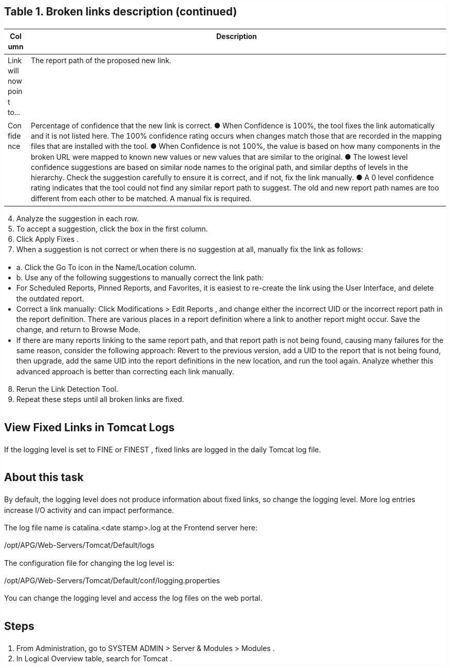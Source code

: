 

## Table 1. Broken links description (continued)

| Column                    | Description                                                                                                                                                                                                                                                                                                                                                                                                                                                                                                                                                                                                                                                                                                                                                                                                                                                                                                                       |
|---------------------------|-----------------------------------------------------------------------------------------------------------------------------------------------------------------------------------------------------------------------------------------------------------------------------------------------------------------------------------------------------------------------------------------------------------------------------------------------------------------------------------------------------------------------------------------------------------------------------------------------------------------------------------------------------------------------------------------------------------------------------------------------------------------------------------------------------------------------------------------------------------------------------------------------------------------------------------|
| Link will now point to... | The report path of the proposed new link.                                                                                                                                                                                                                                                                                                                                                                                                                                                                                                                                                                                                                                                                                                                                                                                                                                                                                         |
| Confidence                | Percentage of confidence that the new link is correct. ● When Confidence is 100%, the tool fixes the link automatically and it is not listed here. The 100% confidence rating occurs when changes match those that are recorded in the mapping files that are installed with the tool. ● When Confidence is not 100%, the value is based on how many components in the broken URL were mapped to known new values or new values that are similar to the original. ● The lowest level confidence suggestions are based on similar node names to the original path, and similar depths of levels in the hierarchy. Check the suggestion carefully to ensure it is correct, and if not, fix the link manually. ● A 0 level confidence rating indicates that the tool could not find any similar report path to suggest. The old and new report path names are too different from each other to be matched. A manual fix is required. |

4. Analyze the suggestion in each row.
5. To accept a suggestion, click the box in the first column.
6. Click Apply Fixes .
7. When a suggestion is not correct or when there is no suggestion at all, manually fix the link as follows:
- a. Click the Go To icon in the Name/Location column.
- b. Use any of the following suggestions to manually correct the link path:
- For Scheduled Reports, Pinned Reports, and Favorites, it is easiest to re-create the link using the User Interface, and delete the outdated report.
- Correct a link manually: Click Modifications &gt; Edit Reports , and change either the incorrect UID or the incorrect report path in the report definition. There are various places in a report definition where a link to another report might occur. Save the change, and return to Browse Mode.
- If there are many reports linking to the same report path, and that report path is not being found, causing many failures for the same reason, consider the following approach: Revert to the previous version, add a UID to the report that is not being found, then upgrade, add the same UID into the report definitions in the new location, and run the tool again. Analyze whether this advanced approach is better than correcting each link manually.
8. Rerun the Link Detection Tool.
9. Repeat these steps until all broken links are fixed.

## View Fixed Links in Tomcat Logs

If the logging level is set to FINE or FINEST , fixed links are logged in the daily Tomcat log file.

## About this task

By default, the logging level does not produce information about fixed links, so change the logging level. More log entries increase I/O activity and can impact performance.

The log file name is catalina.&lt;date stamp&gt;.log at the Frontend server here:

/opt/APG/Web-Servers/Tomcat/Default/logs

The configuration file for changing the log level is:

/opt/APG/Web-Servers/Tomcat/Default/conf/logging.properties

You can change the logging level and access the log files on the web portal.

## Steps

1. From Administration, go to SYSTEM ADMIN &gt; Server &amp; Modules &gt; Modules .
2. In Logical Overview table, search for Tomcat .
